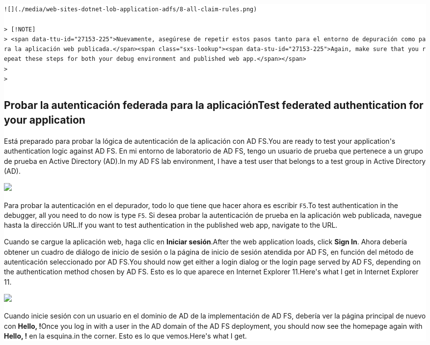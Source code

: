     ![](./media/web-sites-dotnet-lob-application-adfs/8-all-claim-rules.png)
    
    > [!NOTE]
    > <span data-ttu-id="27153-225">Nuevamente, asegúrese de repetir estos pasos tanto para el entorno de depuración como para la aplicación web publicada.</span><span class="sxs-lookup"><span data-stu-id="27153-225">Again, make sure that you repeat these steps for both your debug environment and published web app.</span></span>
    > 
    > 

<a name="bkmk_test"></a>

## <a name="test-federated-authentication-for-your-application"></a><span data-ttu-id="27153-226">Probar la autenticación federada para la aplicación</span><span class="sxs-lookup"><span data-stu-id="27153-226">Test federated authentication for your application</span></span>
<span data-ttu-id="27153-227">Está preparado para probar la lógica de autenticación de la aplicación con AD FS.</span><span class="sxs-lookup"><span data-stu-id="27153-227">You are ready to test your application's authentication logic against AD FS.</span></span> <span data-ttu-id="27153-228">En mi entorno de laboratorio de AD FS, tengo un usuario de prueba que pertenece a un grupo de prueba en Active Directory (AD).</span><span class="sxs-lookup"><span data-stu-id="27153-228">In my AD FS lab environment, I have a test user that belongs to a test group in Active Directory (AD).</span></span>

![](./media/web-sites-dotnet-lob-application-adfs/10-test-user-and-group.png)

<span data-ttu-id="27153-229">Para probar la autenticación en el depurador, todo lo que tiene que hacer ahora es escribir `F5`.</span><span class="sxs-lookup"><span data-stu-id="27153-229">To test authentication in the debugger, all you need to do now is type `F5`.</span></span> <span data-ttu-id="27153-230">Si desea probar la autenticación de prueba en la aplicación web publicada, navegue hasta la dirección URL.</span><span class="sxs-lookup"><span data-stu-id="27153-230">If you want to test authentication in the published web app, navigate to the URL.</span></span>

<span data-ttu-id="27153-231">Cuando se cargue la aplicación web, haga clic en **Iniciar sesión**.</span><span class="sxs-lookup"><span data-stu-id="27153-231">After the web application loads, click **Sign In**.</span></span> <span data-ttu-id="27153-232">Ahora debería obtener un cuadro de diálogo de inicio de sesión o la página de inicio de sesión atendida por AD FS, en función del método de autenticación seleccionado por AD FS.</span><span class="sxs-lookup"><span data-stu-id="27153-232">You should now get either a login dialog or the login page served by AD FS, depending on the authentication method chosen by AD FS.</span></span> <span data-ttu-id="27153-233">Esto es lo que aparece en Internet Explorer 11.</span><span class="sxs-lookup"><span data-stu-id="27153-233">Here's what I get in Internet Explorer 11.</span></span>

![](./media/web-sites-dotnet-lob-application-adfs/9-test-debugging.png)

<span data-ttu-id="27153-234">Cuando inicie sesión con un usuario en el dominio de AD de la implementación de AD FS, debería ver la página principal de nuevo con **Hello, <User Name>!**</span><span class="sxs-lookup"><span data-stu-id="27153-234">Once you log in with a user in the AD domain of the AD FS deployment, you should now see the homepage again with **Hello, <User Name>!**</span></span> <span data-ttu-id="27153-235">en la esquina.</span><span class="sxs-lookup"><span data-stu-id="27153-235">in the corner.</span></span> <span data-ttu-id="27153-236">Esto es lo que vemos.</span><span class="sxs-lookup"><span data-stu-id="27153-236">Here's what I get.</span></span>
